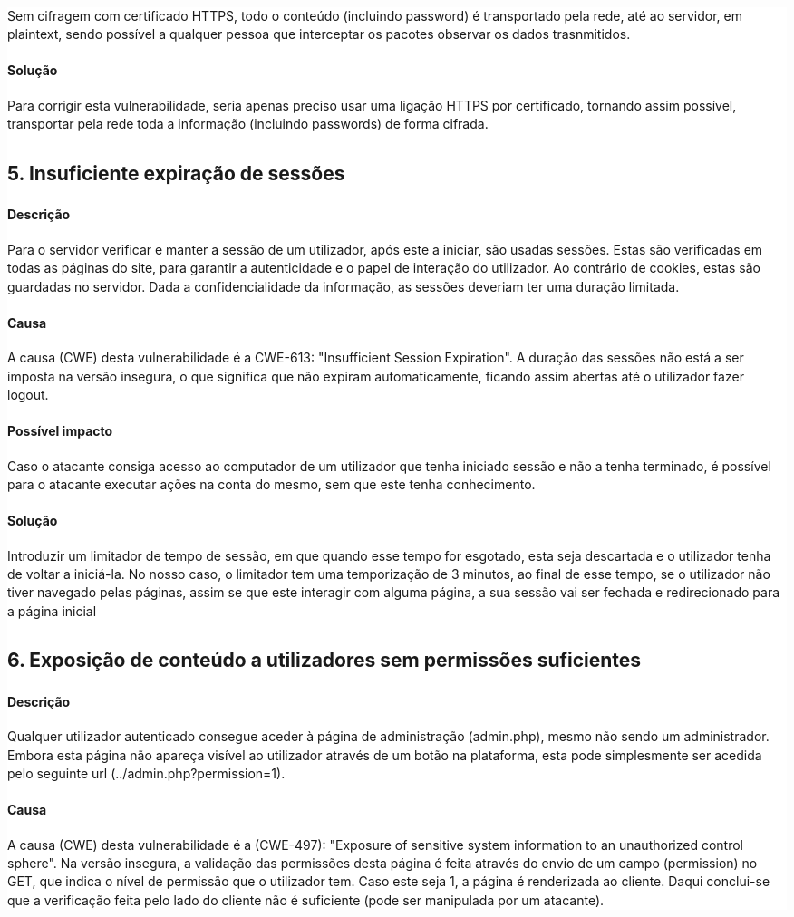 Sem cifragem com certificado HTTPS, todo o conteúdo (incluindo password) é transportado pela rede, até ao servidor, em plaintext, sendo possível a qualquer pessoa que interceptar os pacotes observar os dados trasnmitidos.

#### Solução

Para corrigir esta vulnerabilidade, seria apenas preciso usar uma ligação HTTPS por certificado, tornando assim possível, transportar pela rede toda a informação (incluindo passwords) de forma cifrada.

## 5. Insuficiente expiração de sessões

#### Descrição

Para o servidor verificar e manter a sessão de um utilizador, após este a iniciar, são usadas sessões. Estas são verificadas em todas as páginas do site, para garantir a autenticidade e o papel de interação do utilizador. Ao contrário de cookies, estas são guardadas no servidor.
Dada a confidencialidade da informação, as sessões deveriam ter uma duração limitada.

#### Causa

A causa (CWE) desta vulnerabilidade é a CWE-613: "Insufficient Session Expiration".
A duração das sessões não está a ser imposta na versão insegura, o que significa que não expiram automaticamente, ficando assim abertas até o utilizador fazer logout.

#### Possível impacto

Caso o atacante consiga acesso ao computador de um utilizador que tenha iniciado sessão e não a tenha terminado, é possível para o atacante executar ações na conta do mesmo, sem que este tenha conhecimento.

#### Solução

Introduzir um limitador de tempo de sessão, em que quando esse tempo for esgotado, esta seja descartada e o utilizador tenha de voltar a iniciá-la. No nosso caso, o limitador tem uma temporização de 3 minutos, ao final de esse tempo, se o utilizador não tiver navegado pelas páginas, assim se que este interagir com alguma página, a sua sessão vai ser fechada e redirecionado para a página inicial

## 6. Exposição de conteúdo a utilizadores sem permissões suficientes

#### Descrição

Qualquer utilizador autenticado consegue aceder à página de administração (admin.php), mesmo não sendo um administrador. Embora esta página não apareça visível ao utilizador através de um botão na plataforma, esta pode simplesmente ser acedida pelo seguinte url (../admin.php?permission=1).

#### Causa

A causa (CWE) desta vulnerabilidade é a (CWE-497): "Exposure of sensitive system information to an unauthorized control sphere".
Na versão insegura, a validação das permissões desta página é feita através do envio de um campo (permission) no GET, que indica o nível de permissão que o utilizador tem. Caso este seja 1, a página é renderizada ao cliente. Daqui conclui-se que a verificação feita pelo lado do cliente não é suficiente (pode ser manipulada por um atacante).
